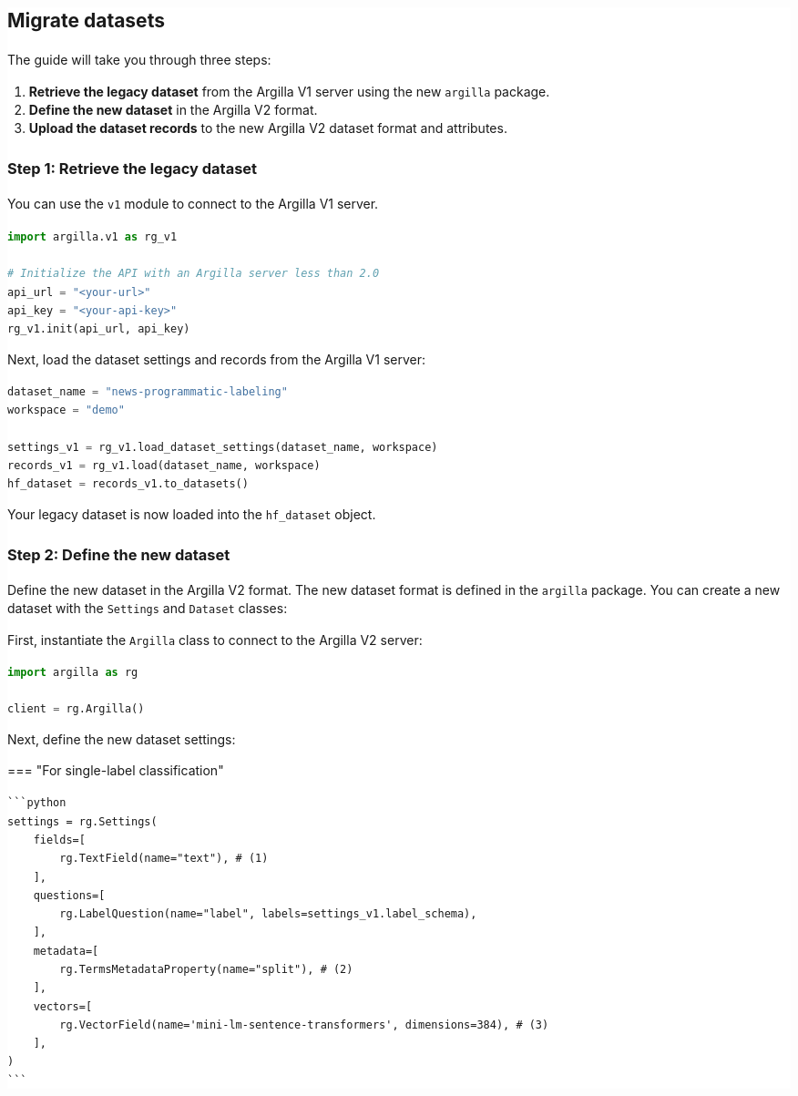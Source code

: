 ## Migrate datasets

The guide will take you through three steps:

1. **Retrieve the legacy dataset** from the Argilla V1 server using the new `argilla` package.
2. **Define the new dataset** in the Argilla V2 format.
3. **Upload the dataset records** to the new Argilla V2 dataset format and attributes.

### Step 1: Retrieve the legacy dataset

You can use the `v1` module to connect to the Argilla V1 server.

```python
import argilla.v1 as rg_v1

# Initialize the API with an Argilla server less than 2.0
api_url = "<your-url>"
api_key = "<your-api-key>"
rg_v1.init(api_url, api_key)
```

Next, load the dataset settings and records from the Argilla V1 server:

```python
dataset_name = "news-programmatic-labeling"
workspace = "demo"

settings_v1 = rg_v1.load_dataset_settings(dataset_name, workspace)
records_v1 = rg_v1.load(dataset_name, workspace)
hf_dataset = records_v1.to_datasets()
```

Your legacy dataset is now loaded into the `hf_dataset` object.

### Step 2: Define the new dataset

Define the new dataset in the Argilla V2 format. The new dataset format is defined in the `argilla` package. You can create a new dataset with the `Settings` and `Dataset` classes:

First, instantiate the `Argilla` class to connect to the Argilla V2 server:

```python
import argilla as rg

client = rg.Argilla()
```

Next, define the new dataset settings:

=== "For single-label classification"

    ```python
    settings = rg.Settings(
        fields=[
            rg.TextField(name="text"), # (1)
        ],
        questions=[
            rg.LabelQuestion(name="label", labels=settings_v1.label_schema),
        ],
        metadata=[
            rg.TermsMetadataProperty(name="split"), # (2)
        ],
        vectors=[
            rg.VectorField(name='mini-lm-sentence-transformers', dimensions=384), # (3)
        ],
    )
    ```
